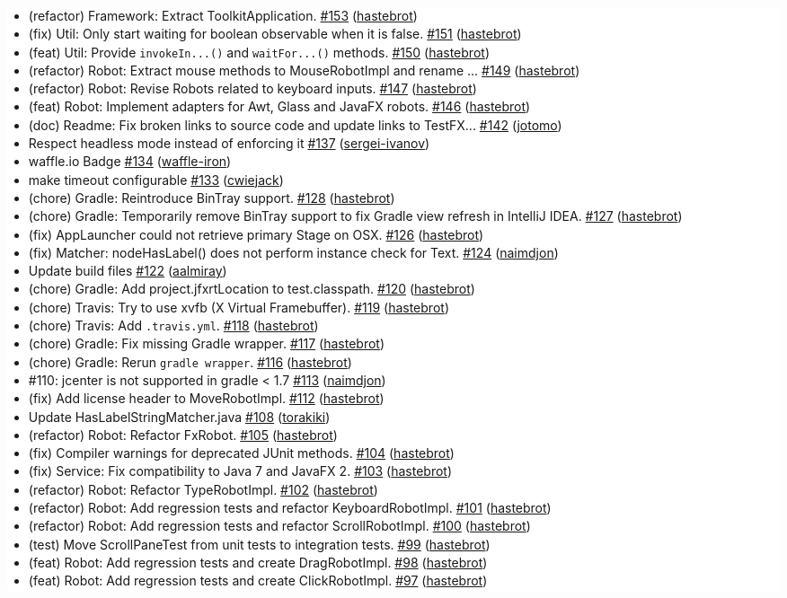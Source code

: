 - \(refactor\) Framework: Extract ToolkitApplication. [\#153](https://github.com/TestFX/TestFX/pull/153) ([hastebrot](https://github.com/hastebrot))
-  \(fix\) Util: Only start waiting for boolean observable when it is false. [\#151](https://github.com/TestFX/TestFX/pull/151) ([hastebrot](https://github.com/hastebrot))
- \(feat\) Util: Provide `invokeIn...()` and `waitFor...()` methods. [\#150](https://github.com/TestFX/TestFX/pull/150) ([hastebrot](https://github.com/hastebrot))
- \(refactor\) Robot: Extract mouse methods to MouseRobotImpl and rename ... [\#149](https://github.com/TestFX/TestFX/pull/149) ([hastebrot](https://github.com/hastebrot))
- \(refactor\) Robot: Revise Robots related to keyboard inputs. [\#147](https://github.com/TestFX/TestFX/pull/147) ([hastebrot](https://github.com/hastebrot))
- \(feat\) Robot: Implement adapters for Awt, Glass and JavaFX robots. [\#146](https://github.com/TestFX/TestFX/pull/146) ([hastebrot](https://github.com/hastebrot))
- \(doc\) Readme: Fix broken links to source code and update links to TestFX... [\#142](https://github.com/TestFX/TestFX/pull/142) ([jotomo](https://github.com/jotomo))
- Respect headless mode instead of enforcing it [\#137](https://github.com/TestFX/TestFX/pull/137) ([sergei-ivanov](https://github.com/sergei-ivanov))
- waffle.io Badge [\#134](https://github.com/TestFX/TestFX/pull/134) ([waffle-iron](https://github.com/waffle-iron))
- make timeout configurable [\#133](https://github.com/TestFX/TestFX/pull/133) ([cwiejack](https://github.com/cwiejack))
- \(chore\) Gradle: Reintroduce BinTray support. [\#128](https://github.com/TestFX/TestFX/pull/128) ([hastebrot](https://github.com/hastebrot))
- \(chore\) Gradle: Temporarily remove BinTray support to fix Gradle view refresh in IntelliJ IDEA. [\#127](https://github.com/TestFX/TestFX/pull/127) ([hastebrot](https://github.com/hastebrot))
- \(fix\) AppLauncher could not retrieve primary Stage on OSX. [\#126](https://github.com/TestFX/TestFX/pull/126) ([hastebrot](https://github.com/hastebrot))
- \(fix\) Matcher: nodeHasLabel\(\) does not perform instance check for Text. [\#124](https://github.com/TestFX/TestFX/pull/124) ([naimdjon](https://github.com/naimdjon))
- Update build files [\#122](https://github.com/TestFX/TestFX/pull/122) ([aalmiray](https://github.com/aalmiray))
- \(chore\) Gradle: Add project.jfxrtLocation to test.classpath. [\#120](https://github.com/TestFX/TestFX/pull/120) ([hastebrot](https://github.com/hastebrot))
- \(chore\) Travis: Try to use xvfb \(X Virtual Framebuffer\). [\#119](https://github.com/TestFX/TestFX/pull/119) ([hastebrot](https://github.com/hastebrot))
- \(chore\) Travis: Add `.travis.yml`. [\#118](https://github.com/TestFX/TestFX/pull/118) ([hastebrot](https://github.com/hastebrot))
- \(chore\) Gradle: Fix missing Gradle wrapper. [\#117](https://github.com/TestFX/TestFX/pull/117) ([hastebrot](https://github.com/hastebrot))
- \(chore\) Gradle: Rerun `gradle wrapper`. [\#116](https://github.com/TestFX/TestFX/pull/116) ([hastebrot](https://github.com/hastebrot))
- \#110: jcenter is not supported in gradle \< 1.7 [\#113](https://github.com/TestFX/TestFX/pull/113) ([naimdjon](https://github.com/naimdjon))
- \(fix\) Add license header to MoveRobotImpl. [\#112](https://github.com/TestFX/TestFX/pull/112) ([hastebrot](https://github.com/hastebrot))
- Update HasLabelStringMatcher.java [\#108](https://github.com/TestFX/TestFX/pull/108) ([torakiki](https://github.com/torakiki))
- \(refactor\) Robot: Refactor FxRobot. [\#105](https://github.com/TestFX/TestFX/pull/105) ([hastebrot](https://github.com/hastebrot))
- \(fix\) Compiler warnings for deprecated JUnit methods. [\#104](https://github.com/TestFX/TestFX/pull/104) ([hastebrot](https://github.com/hastebrot))
- \(fix\) Service: Fix compatibility to Java 7 and JavaFX 2. [\#103](https://github.com/TestFX/TestFX/pull/103) ([hastebrot](https://github.com/hastebrot))
- \(refactor\) Robot: Refactor TypeRobotImpl. [\#102](https://github.com/TestFX/TestFX/pull/102) ([hastebrot](https://github.com/hastebrot))
- \(refactor\) Robot: Add regression tests and refactor KeyboardRobotImpl. [\#101](https://github.com/TestFX/TestFX/pull/101) ([hastebrot](https://github.com/hastebrot))
- \(refactor\) Robot: Add regression tests and refactor ScrollRobotImpl. [\#100](https://github.com/TestFX/TestFX/pull/100) ([hastebrot](https://github.com/hastebrot))
- \(test\) Move ScrollPaneTest from unit tests to integration tests. [\#99](https://github.com/TestFX/TestFX/pull/99) ([hastebrot](https://github.com/hastebrot))
- \(feat\) Robot: Add regression tests and create DragRobotImpl. [\#98](https://github.com/TestFX/TestFX/pull/98) ([hastebrot](https://github.com/hastebrot))
- \(feat\) Robot: Add regression tests and create ClickRobotImpl. [\#97](https://github.com/TestFX/TestFX/pull/97) ([hastebrot](https://github.com/hastebrot))